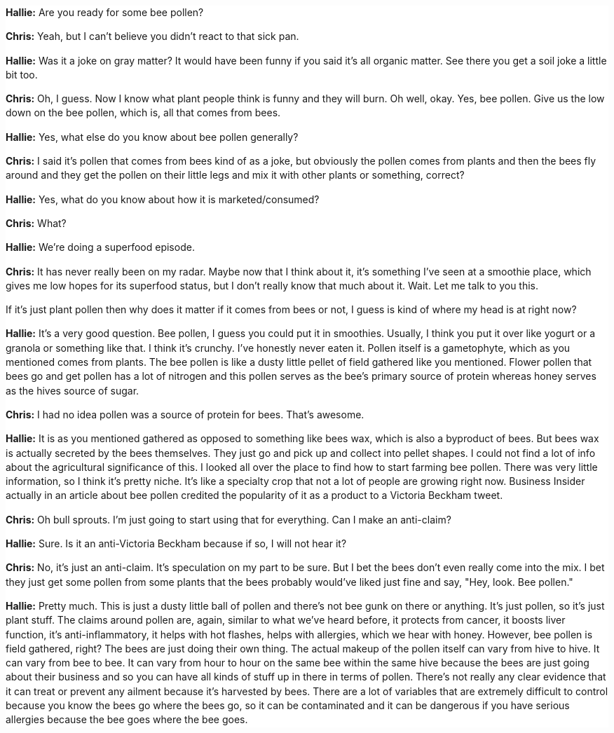 **Hallie:** Are you ready for some bee pollen?

**Chris:** Yeah, but I can’t believe you didn’t react to that sick pan.

**Hallie:** Was it a joke on gray matter? It would have been funny if you said it’s all organic matter. See there you get a soil joke a little bit too.  
  
**Chris:** Oh, I guess. Now I know what plant people think is funny and they will burn. Oh well, okay. Yes, bee pollen. Give us the low down on the bee pollen, which is, all that comes from bees. 

**Hallie:** Yes, what else do you know about bee pollen generally?

**Chris:** I said it’s pollen that comes from bees kind of as a joke, but obviously the pollen comes from plants and then the bees fly around and they get the pollen on their little legs and mix it with other plants or something, correct?

**Hallie:** Yes, what do you know about how it is marketed/consumed? 

**Chris:** What? 

**Hallie:** We’re doing a superfood episode.

**Chris:** It has never really been on my radar. Maybe now that I think about it, it’s something I’ve seen at a smoothie place, which gives me low hopes for its superfood status, but I don’t really know that much about it. Wait. Let me talk to you this.

If it’s just plant pollen then why does it matter if it comes from bees or not, I guess is kind of where my head is at right now?  
  
**Hallie:** It’s a very good question. Bee pollen, I guess you could put it in smoothies. Usually, I think you put it over like yogurt or a granola or something like that. I think it’s crunchy. I’ve honestly never eaten it. Pollen itself is a gametophyte, which as you mentioned comes from plants. The bee pollen is like a dusty little pellet of field gathered like you mentioned. Flower pollen that bees go and get pollen has a lot of nitrogen and this pollen serves as the bee’s primary source of protein whereas honey serves as the hives source of sugar. 

**Chris:** I had no idea pollen was a source of protein for bees. That’s awesome.

**Hallie:** It is as you mentioned gathered as opposed to something like bees wax, which is also a byproduct of bees. But bees wax is actually secreted by the bees themselves. They just go and pick up and collect into pellet shapes. I could not find a lot of info about the agricultural significance of this. I looked all over the place to find how to start farming bee pollen. There was very little information, so I think it’s pretty niche. It’s like a specialty crop that not a lot of people are growing right now. Business Insider actually in an article about bee pollen credited the popularity of it as a product to a Victoria Beckham tweet.

**Chris:** Oh bull sprouts. I’m just going to start using that for everything. Can I make an anti-claim?

**Hallie:** Sure. Is it an anti-Victoria Beckham because if so, I will not hear it?  
  
**Chris:** No, it’s just an anti-claim. It’s speculation on my part to be sure. But I bet the bees don’t even really come into the mix. I bet they just get some pollen from some plants that the bees probably would’ve liked just fine and say, "Hey, look. Bee pollen."

**Hallie:** Pretty much. This is just a dusty little ball of pollen and there’s not bee gunk on there or anything. It’s just pollen, so it’s just plant stuff. The claims around pollen are, again, similar to what we’ve heard before, it protects from cancer, it boosts liver function, it’s anti-inflammatory, it helps with hot flashes, helps with allergies, which we hear with honey. However, bee pollen is field gathered, right? The bees are just doing their own thing. The actual makeup of the pollen itself can vary from hive to hive. It can vary from bee to bee. It can vary from hour to hour on the same bee within the same hive because the bees are just going about their business and so you can have all kinds of stuff up in there in terms of pollen. There’s not really any clear evidence that it can treat or prevent any ailment because it’s harvested by bees. There are a lot of variables that are extremely difficult to control because you know the bees go where the bees go, so it can be contaminated and it can be dangerous if you have serious allergies because the bee goes where the bee goes.
